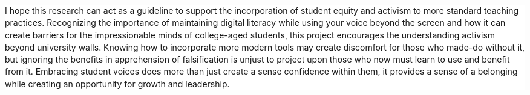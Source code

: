 I hope this research can act as a guideline to support the incorporation of student equity and activism to more standard teaching practices. Recognizing the importance of maintaining digital literacy while using your voice beyond the screen and how it can create barriers for the impressionable minds of college-aged students, this project encourages the understanding activism beyond university walls. Knowing how to incorporate more modern tools may create discomfort for those who made-do without it, but ignoring the benefits in apprehension of falsification is unjust to project upon those who now must learn to use and benefit from it. Embracing student voices does more than just create a sense confidence within them, it provides a sense of a belonging while creating an opportunity for growth and leadership.
